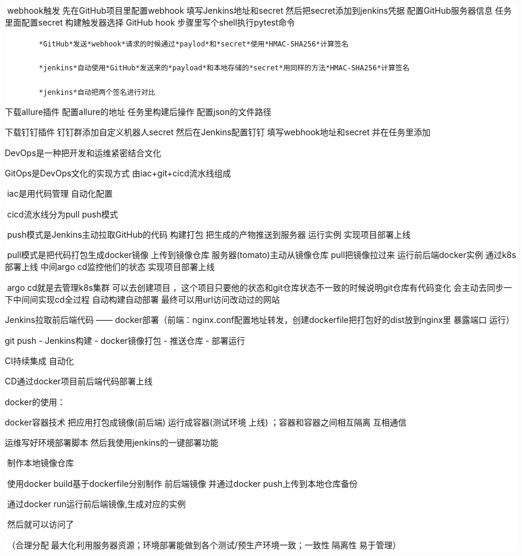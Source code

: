 ​		webhook触发 先在GitHub项目里配置webhook 填写Jenkins地址和secret 然后把secret添加到jenkins凭据 配置GitHub服务器信息 任务里面配置secret 构建触发器选择 GitHub hook 步骤里写个shell执行pytest命令

   			*GitHub*发送*webhook*请求的时候通过*paylod*和*secret*使用*HMAC-SHA256*计算签名
   	
   			*jenkins*自动使用*GitHub*发送来的*payload*和本地存储的*secret*用同样的方法*HMAC-SHA256*计算签名
   	
   			*jenkins*自动把两个签名进行对比

 下载allure插件 配置allure的地址 任务里构建后操作 配置json的文件路径

 下载钉钉插件 钉钉群添加自定义机器人secret 然后在Jenkins配置钉钉 填写webhook地址和secret 并在任务里添加



DevOps是一种把开发和运维紧密结合文化 

GitOps是DevOps文化的实现方式 由iac+git+cicd流水线组成 

​	iac是用代码管理 自动化配置

​	cicd流水线分为pull push模式

​		push模式是Jenkins主动拉取GitHub的代码 构建打包 把生成的产物推送到服务器 运行实例 实现项目部署上线

​		pull模式是把代码打包生成docker镜像 上传到镜像仓库 服务器(tomato)主动从镜像仓库 pull把镜像拉过来 运行前后端docker实例 通过k8s部署上线 中间argo cd监控他们的状态 实现项目部署上线

​			argo cd就是去管理k8s集群 可以去创建项目 ，这个项目只要他的状态和git仓库状态不一致的时候说明git仓库有代码变化 会主动去同步一下中间间实现cd全过程 自动构建自动部署 最终可以用url访问改动过的网站













Jenkins拉取前后端代码 —— docker部署（前端：nginx.conf配置地址转发，创建dockerfile把打包好的dist放到nginx里 暴露端口 运行）



git push - Jenkins构建 - docker镜像打包 - 推送仓库 - 部署运行

CI持续集成 自动化

CD通过docker项目前后端代码部署上线



docker的使用：

docker容器技术 把应用打包成镜像(前后端) 运行成容器(测试环境 上线) ；容器和容器之间相互隔离 互相通信

运维写好环境部署脚本 然后我使用jenkins的一键部署功能

​	制作本地镜像仓库

​	使用docker build基于dockerfile分别制作 前后端镜像 并通过docker push上传到本地仓库备份

​	通过docker run运行前后端镜像,生成对应的实例

​	然后就可以访问了

​	（合理分配 最大化利用服务器资源；环境部署能做到各个测试/预生产环境一致；一致性 隔离性 易于管理）
